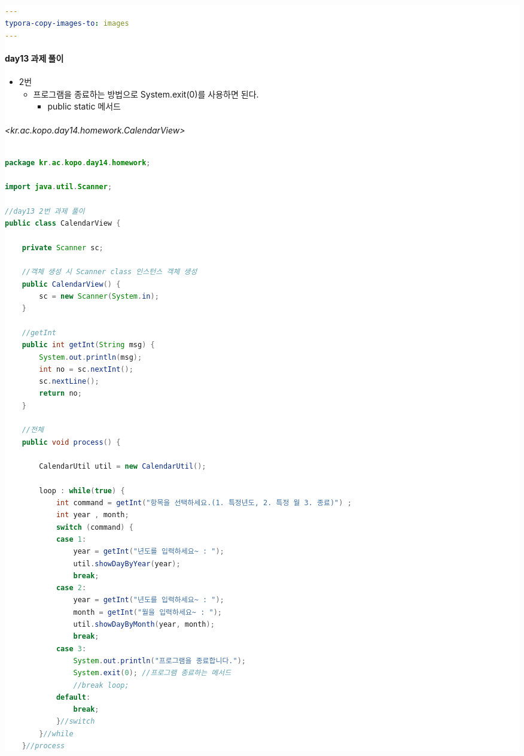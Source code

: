 ```yaml
---
typora-copy-images-to: images
---
```




#### day13 과제 풀이

- 2번
  - 프로그램을 종료하는 방법으로 System.exit(0)를 사용하면 된다.
    - public static 메서드 

###### <kr.ac.kopo.day14.homework.CalendarView>

```java
package kr.ac.kopo.day14.homework;

import java.util.Scanner;

//day13 2번 과제 풀이
public class CalendarView {
	
	private Scanner sc;
	
	//객체 생성 시 Scanner class 인스턴스 객체 생성 
	public CalendarView() {
		sc = new Scanner(System.in);
	}
	
	//getInt
	public int getInt(String msg) {
		System.out.println(msg);
		int no = sc.nextInt();
		sc.nextLine();
		return no;
	}
	
	//전체
	public void process() {
		
		CalendarUtil util = new CalendarUtil();
		
		loop : while(true) {
			int command = getInt("항목을 선택하세요.(1. 특정년도, 2. 특정 월 3. 종료)") ;
			int year , month;
			switch (command) {
			case 1:
				year = getInt("년도를 입력하세요~ : ");
				util.showDayByYear(year);
				break;
			case 2:
				year = getInt("년도를 입력하세요~ : ");
				month = getInt("월을 입력하세요~ : ");
				util.showDayByMonth(year, month);
				break;
			case 3:
				System.out.println("프로그램을 종료합니다.");
				System.exit(0); //프로그램 종료하는 메서드
				//break loop;
			default:
				break;
			}//switch
		}//while
	}//process
```